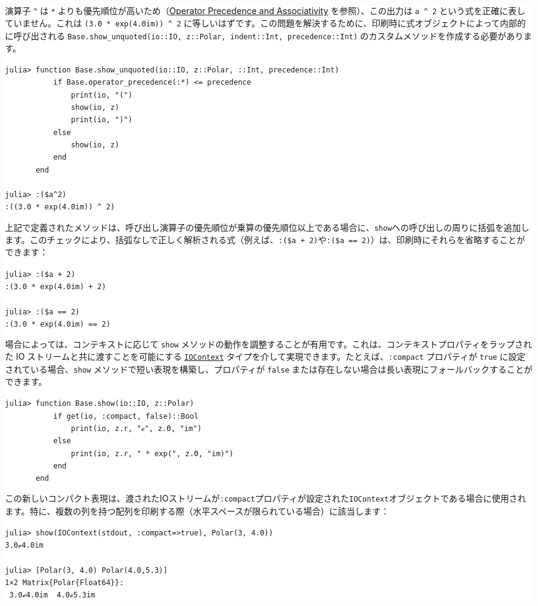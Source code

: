 演算子 `^` は `*` よりも優先順位が高いため（[Operator Precedence and Associativity](@ref) を参照）、この出力は `a ^ 2` という式を正確に表していません。これは `(3.0 * exp(4.0im)) ^ 2` に等しいはずです。この問題を解決するために、印刷時に式オブジェクトによって内部的に呼び出される `Base.show_unquoted(io::IO, z::Polar, indent::Int, precedence::Int)` のカスタムメソッドを作成する必要があります。

```jldoctest polartype
julia> function Base.show_unquoted(io::IO, z::Polar, ::Int, precedence::Int)
           if Base.operator_precedence(:*) <= precedence
               print(io, "(")
               show(io, z)
               print(io, ")")
           else
               show(io, z)
           end
       end

julia> :($a^2)
:((3.0 * exp(4.0im)) ^ 2)
```

上記で定義されたメソッドは、呼び出し演算子の優先順位が乗算の優先順位以上である場合に、`show`への呼び出しの周りに括弧を追加します。このチェックにより、括弧なしで正しく解析される式（例えば、`:($a + 2)`や`:($a == 2)`）は、印刷時にそれらを省略することができます：

```jldoctest polartype
julia> :($a + 2)
:(3.0 * exp(4.0im) + 2)

julia> :($a == 2)
:(3.0 * exp(4.0im) == 2)
```

場合によっては、コンテキストに応じて `show` メソッドの動作を調整することが有用です。これは、コンテキストプロパティをラップされた IO ストリームと共に渡すことを可能にする [`IOContext`](@ref) タイプを介して実現できます。たとえば、`:compact` プロパティが `true` に設定されている場合、`show` メソッドで短い表現を構築し、プロパティが `false` または存在しない場合は長い表現にフォールバックすることができます。

```jldoctest polartype
julia> function Base.show(io::IO, z::Polar)
           if get(io, :compact, false)::Bool
               print(io, z.r, "ℯ", z.Θ, "im")
           else
               print(io, z.r, " * exp(", z.Θ, "im)")
           end
       end
```

この新しいコンパクト表現は、渡されたIOストリームが`:compact`プロパティが設定された`IOContext`オブジェクトである場合に使用されます。特に、複数の列を持つ配列を印刷する際（水平スペースが限られている場合）に該当します：

```jldoctest polartype
julia> show(IOContext(stdout, :compact=>true), Polar(3, 4.0))
3.0ℯ4.0im

julia> [Polar(3, 4.0) Polar(4.0,5.3)]
1×2 Matrix{Polar{Float64}}:
 3.0ℯ4.0im  4.0ℯ5.3im
```


[^1]: "Small" is defined by the `max_union_splitting` configuration, which currently defaults to 4.
[^2]: A few popular languages have singleton types, including Haskell, Scala and Ruby.